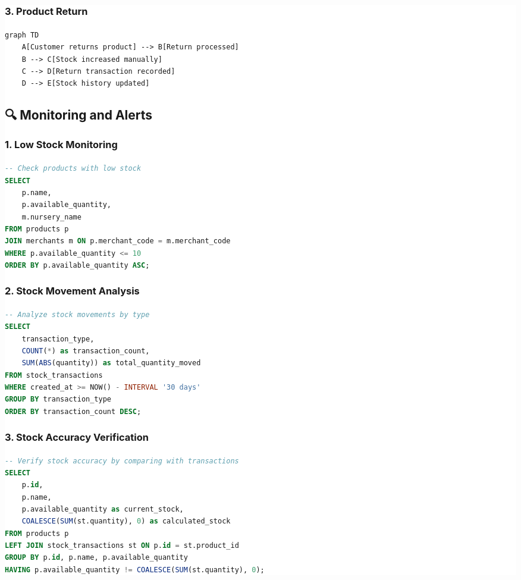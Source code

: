 ### **3. Product Return**
```mermaid
graph TD
    A[Customer returns product] --> B[Return processed]
    B --> C[Stock increased manually]
    C --> D[Return transaction recorded]
    D --> E[Stock history updated]
```

## 🔍 **Monitoring and Alerts**

### **1. Low Stock Monitoring**
```sql
-- Check products with low stock
SELECT 
    p.name,
    p.available_quantity,
    m.nursery_name
FROM products p
JOIN merchants m ON p.merchant_code = m.merchant_code
WHERE p.available_quantity <= 10
ORDER BY p.available_quantity ASC;
```

### **2. Stock Movement Analysis**
```sql
-- Analyze stock movements by type
SELECT 
    transaction_type,
    COUNT(*) as transaction_count,
    SUM(ABS(quantity)) as total_quantity_moved
FROM stock_transactions
WHERE created_at >= NOW() - INTERVAL '30 days'
GROUP BY transaction_type
ORDER BY transaction_count DESC;
```

### **3. Stock Accuracy Verification**
```sql
-- Verify stock accuracy by comparing with transactions
SELECT 
    p.id,
    p.name,
    p.available_quantity as current_stock,
    COALESCE(SUM(st.quantity), 0) as calculated_stock
FROM products p
LEFT JOIN stock_transactions st ON p.id = st.product_id
GROUP BY p.id, p.name, p.available_quantity
HAVING p.available_quantity != COALESCE(SUM(st.quantity), 0);
```
